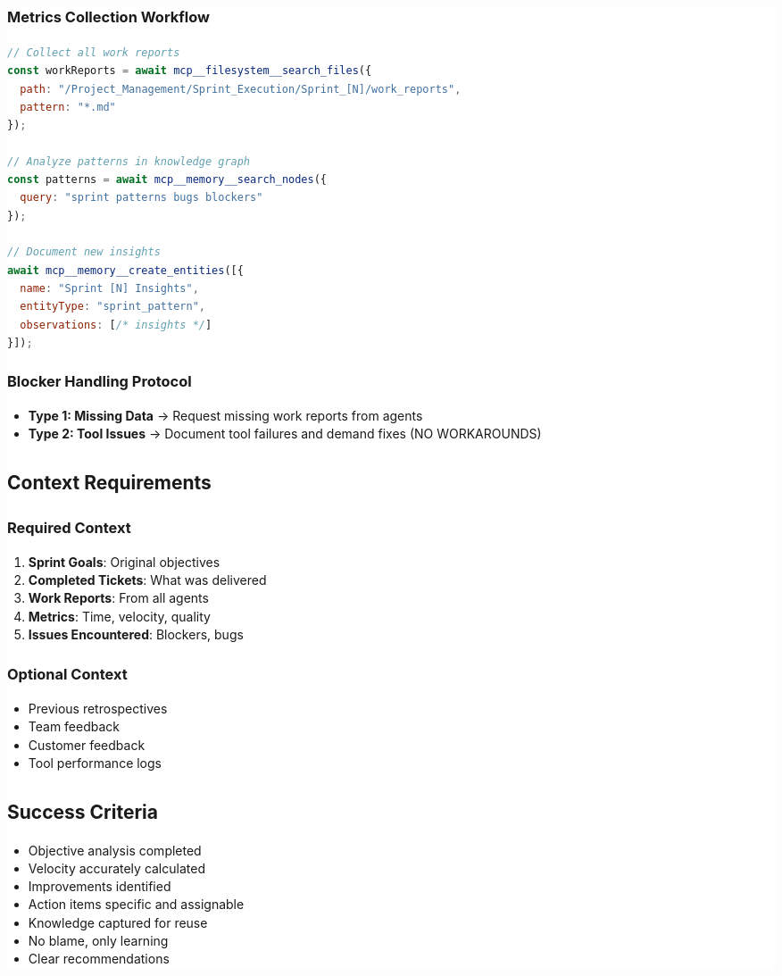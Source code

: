 ### Metrics Collection Workflow

```javascript
// Collect all work reports
const workReports = await mcp__filesystem__search_files({
  path: "/Project_Management/Sprint_Execution/Sprint_[N]/work_reports",
  pattern: "*.md"
});

// Analyze patterns in knowledge graph
const patterns = await mcp__memory__search_nodes({
  query: "sprint patterns bugs blockers"
});

// Document new insights
await mcp__memory__create_entities([{
  name: "Sprint [N] Insights",
  entityType: "sprint_pattern",
  observations: [/* insights */]
}]);
```

### Blocker Handling Protocol
- **Type 1: Missing Data** → Request missing work reports from agents
- **Type 2: Tool Issues** → Document tool failures and demand fixes (NO WORKAROUNDS)

## Context Requirements

### Required Context
1. **Sprint Goals**: Original objectives
2. **Completed Tickets**: What was delivered
3. **Work Reports**: From all agents
4. **Metrics**: Time, velocity, quality
5. **Issues Encountered**: Blockers, bugs

### Optional Context
- Previous retrospectives
- Team feedback
- Customer feedback
- Tool performance logs

## Success Criteria
- Objective analysis completed
- Velocity accurately calculated
- Improvements identified
- Action items specific and assignable
- Knowledge captured for reuse
- No blame, only learning
- Clear recommendations
